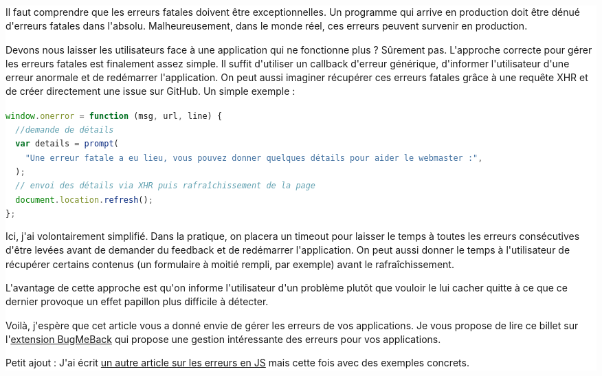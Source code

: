 Il faut comprendre que les erreurs fatales doivent être exceptionnelles. Un programme qui arrive en production doit être dénué d'erreurs fatales dans l'absolu. Malheureusement, dans le monde réel, ces erreurs peuvent survenir en production.

Devons nous laisser les utilisateurs face à une application qui ne fonctionne plus ? Sûrement pas. L'approche correcte pour gérer les erreurs fatales est finalement assez simple. Il suffit d'utiliser un callback d'erreur générique, d'informer l'utilisateur d'une erreur anormale et de redémarrer l'application. On peut aussi imaginer récupérer ces erreurs fatales grâce à une requête XHR et de créer directement une issue sur GitHub. Un simple exemple :

```js
window.onerror = function (msg, url, line) {
  //demande de détails
  var details = prompt(
    "Une erreur fatale a eu lieu, vous pouvez donner quelques détails pour aider le webmaster :",
  );
  // envoi des détails via XHR puis rafraîchissement de la page
  document.location.refresh();
};
```

Ici, j'ai volontairement simplifié. Dans la pratique, on placera un timeout pour laisser le temps à toutes les erreurs consécutives d'être levées avant de demander du feedback et de redémarrer l'application. On peut aussi donner le temps à l'utilisateur de récupérer certains contenus (un formulaire à moitié rempli, par exemple) avant le rafraîchissement.

L'avantage de cette approche est qu'on informe l'utilisateur d'un problème plutôt que vouloir le lui cacher quitte à ce que ce dernier provoque un effet papillon plus difficile à détecter.

Voilà, j'espère que cet article vous a donné envie de gérer les erreurs de vos applications. Je vous propose de lire ce billet sur l'[extension BugMeBack](bugmeback.html "Voir le billet sur BugMeBack") qui propose une gestion intéressante des erreurs pour vos applications.

Petit ajout : J'ai écrit [un autre article sur les erreurs en JS](erreurs%5Fjavascript%5Fameliorees.html "Lire l'article") mais cette fois avec des exemples concrets.
